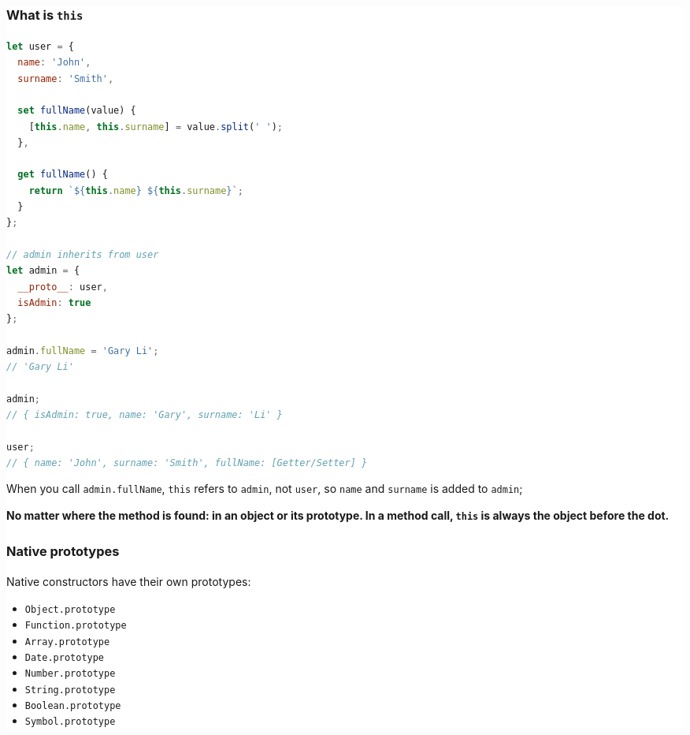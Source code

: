 ### What is `this`

```js
let user = {
  name: 'John',
  surname: 'Smith',

  set fullName(value) {
    [this.name, this.surname] = value.split(' ');
  },

  get fullName() {
    return `${this.name} ${this.surname}`;
  }
};

// admin inherits from user
let admin = {
  __proto__: user,
  isAdmin: true
};

admin.fullName = 'Gary Li';
// 'Gary Li'

admin;
// { isAdmin: true, name: 'Gary', surname: 'Li' }

user;
// { name: 'John', surname: 'Smith', fullName: [Getter/Setter] }
```

When you call `admin.fullName`, `this` refers to `admin`, not `user`, so `name` and `surname` is added to `admin`;

**No matter where the method is found: in an object or its prototype. In a method call, `this` is always the object before the dot.**

### Native prototypes

Native constructors have their own prototypes:

- `Object.prototype`
- `Function.prototype`
- `Array.prototype`
- `Date.prototype`
- `Number.prototype`
- `String.prototype`
- `Boolean.prototype`
- `Symbol.prototype`


[symbol-iterator-etc]: https://medium.freecodecamp.org/some-of-javascripts-most-useful-features-can-be-tricky-let-me-explain-them-4003d7bbed32
[tc39 process]: https://tc39.github.io/process-document/
[js-optimizing-compiler]: https://www.youtube.com/watch?v=p-iiEDtpy6I&list=WL&index=14&t=272s